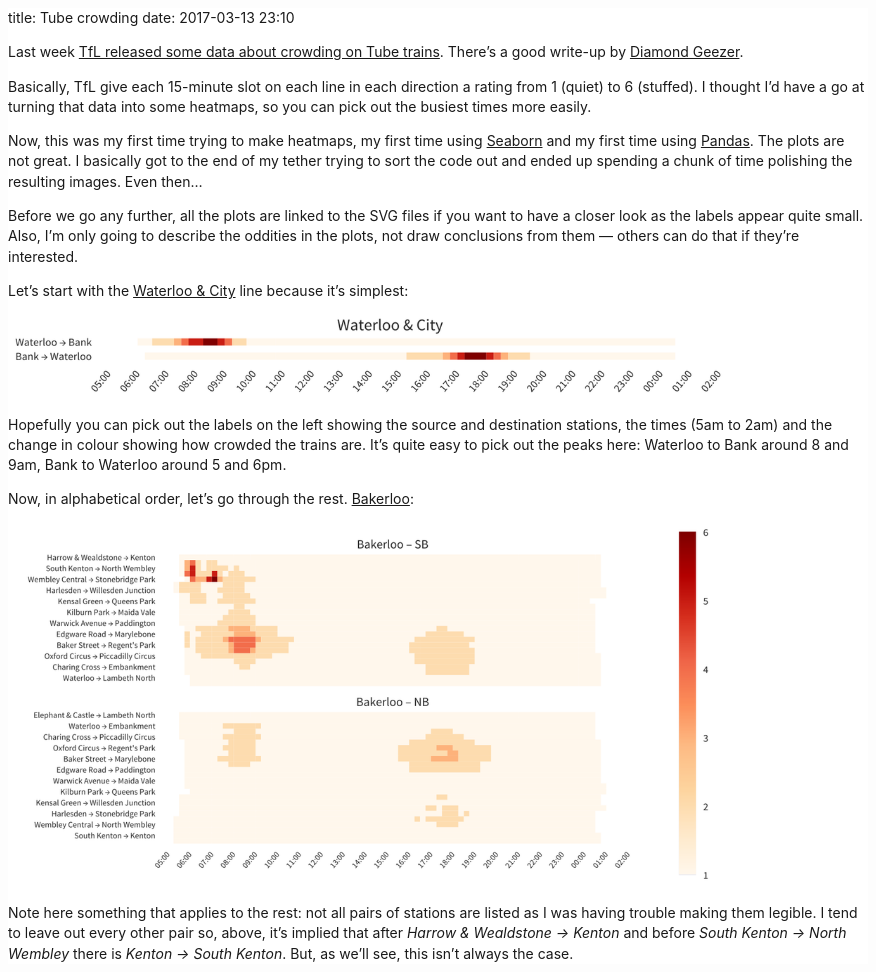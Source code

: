 title: Tube crowding
date: 2017-03-13 23:10

Last week [TfL released some data about crowding on Tube trains][data]. There’s a good write-up by [Diamond Geezer][dg].

[data]: https://blog.tfl.gov.uk/2017/03/09/new-tube-customer-volumes-and-movements-data/
[dg]: http://diamondgeezer.blogspot.co.uk/2017/03/tubesquash.html

Basically, TfL give each 15-minute slot on each line in each direction a rating from 1 (quiet) to 6 (stuffed). I thought I’d have a go at turning that data into some heatmaps, so you can pick out the busiest times more easily.

Now, this was my first time trying to make heatmaps, my first time using [Seaborn][] and my first time using [Pandas][]. The plots are not great. I basically got to the end of my tether trying to sort the code out and ended up spending a chunk of time polishing the resulting images. Even then…

[Seaborn]: http://seaborn.pydata.org
[Pandas]: http://pandas.pydata.org

Before we go any further, all the plots are linked to the SVG files if you want to have a closer look as the labels appear quite small. Also, I’m only going to describe the oddities in the plots, not draw conclusions from them — others can do that if they’re interested.

Let’s start with the [Waterloo & City][Waterloo] line because it’s simplest:

<p class="full-width">
    <a href="/images/2017-03-13-Tube-Crowding-WC.svg">
        <img
        src="/images/2017-03-13-Tube-Crowding-WC.svg"
        alt="Tube crowding on the Waterloo & City line"
        class="no-border"
        width=720
        height=80
        />
    </a>
</p>

Hopefully you can pick out the labels on the left showing the source and destination stations, the times (5am to 2am) and the change in colour showing how crowded the trains are. It’s quite easy to pick out the peaks here: Waterloo to Bank around 8 and 9am, Bank to Waterloo around 5 and 6pm.

Now, in alphabetical order, let’s go through the rest. [Bakerloo][]:

<p class="full-width">
    <a href="/images/2017-03-13-Tube-Crowding-Bakerloo.svg">
        <img
        src="/images/2017-03-13-Tube-Crowding-Bakerloo.svg"
        alt="Tube crowding on the Bakerloo line"
        class="no-border"
        width=720
        height=360
        />
    </a>
</p>

Note here something that applies to the rest: not all pairs of stations are listed as I was having trouble making them legible. I tend to leave out every other pair so, above, it’s implied that after *Harrow & Wealdstone → Kenton* and before *South Kenton → North Wembley* there is *Kenton → South Kenton*. But, as we’ll see, this isn’t always the case.


[map]: https://tfl.gov.uk/maps/track/tube
[metro]: /images/2017-03-13-metro-land.jpg
[split]: http://www.standard.co.uk/news/northern-line-service-divided-in-312m-bid-to-end-overcrowding-6468560.html
[Bakerloo]: https://en.wikipedia.org/wiki/Bakerloo_line
[Central]: https://en.wikipedia.org/wiki/Central_line_(London_Underground)
[Circle]: https://en.wikipedia.org/wiki/Circle_line_(London_Underground)
[District]: https://en.wikipedia.org/wiki/District_line
[HC]: https://en.wikipedia.org/wiki/Hammersmith_%26_City_line
[Jubilee]: https://en.wikipedia.org/wiki/Jubilee_line
[Metropolitan]: https://en.wikipedia.org/wiki/Metropolitan_line
[Northern]: https://en.wikipedia.org/wiki/Northern_line
[Piccadilly]: https://en.wikipedia.org/wiki/Piccadilly_line
[Victoria]: https://en.wikipedia.org/wiki/Victoria_line
[Waterloo]: https://en.wikipedia.org/wiki/Waterloo_%26_City_line